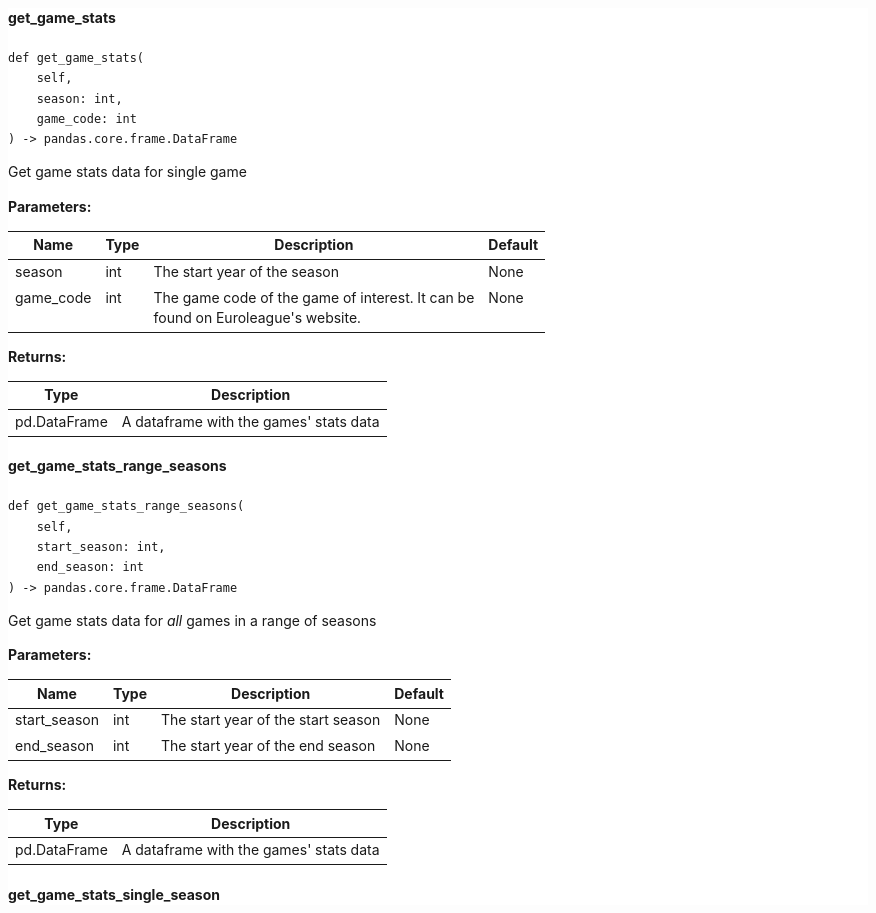     
#### get_game_stats

```python3
def get_game_stats(
    self,
    season: int,
    game_code: int
) -> pandas.core.frame.DataFrame
```

Get game stats data for single game

**Parameters:**

| Name | Type | Description | Default |
|---|---|---|---|
| season | int | The start year of the season | None |
| game_code | int | The game code of the game of interest. It can be<br>found on Euroleague's website. | None |

**Returns:**

| Type | Description |
|---|---|
| pd.DataFrame | A dataframe with the games' stats data |

    
#### get_game_stats_range_seasons

```python3
def get_game_stats_range_seasons(
    self,
    start_season: int,
    end_season: int
) -> pandas.core.frame.DataFrame
```

Get game stats data for *all* games in a range of seasons

**Parameters:**

| Name | Type | Description | Default |
|---|---|---|---|
| start_season | int | The start year of the start season | None |
| end_season | int | The start year of the end season | None |

**Returns:**

| Type | Description |
|---|---|
| pd.DataFrame | A dataframe with the games' stats data |

    
#### get_game_stats_single_season
